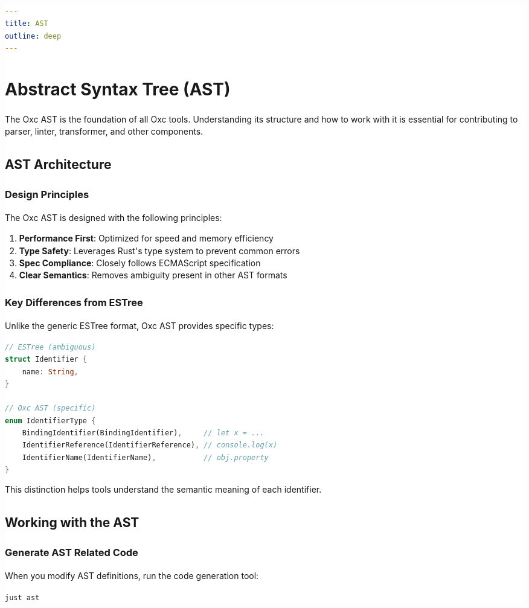 ```yaml
---
title: AST
outline: deep
---
```


# Abstract Syntax Tree (AST)

The Oxc AST is the foundation of all Oxc tools. Understanding its structure and how to work with it is essential for contributing to parser, linter, transformer, and other components.

## AST Architecture

### Design Principles

The Oxc AST is designed with the following principles:

1. **Performance First**: Optimized for speed and memory efficiency
2. **Type Safety**: Leverages Rust's type system to prevent common errors
3. **Spec Compliance**: Closely follows ECMAScript specification
4. **Clear Semantics**: Removes ambiguity present in other AST formats

### Key Differences from ESTree

Unlike the generic ESTree format, Oxc AST provides specific types:

```rust
// ESTree (ambiguous)
struct Identifier {
    name: String,
}

// Oxc AST (specific)
enum IdentifierType {
    BindingIdentifier(BindingIdentifier),     // let x = ...
    IdentifierReference(IdentifierReference), // console.log(x)
    IdentifierName(IdentifierName),           // obj.property
}
```

This distinction helps tools understand the semantic meaning of each identifier.

## Working with the AST

### Generate AST Related Code

When you modify AST definitions, run the code generation tool:

```bash
just ast
```
